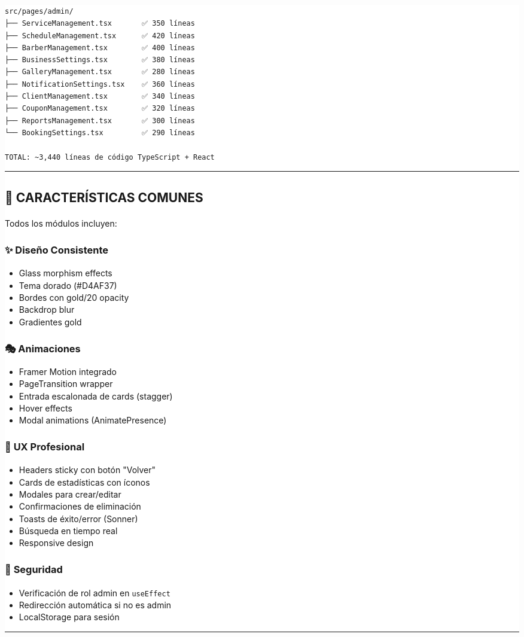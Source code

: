 ```
src/pages/admin/
├── ServiceManagement.tsx       ✅ 350 líneas
├── ScheduleManagement.tsx      ✅ 420 líneas
├── BarberManagement.tsx        ✅ 400 líneas
├── BusinessSettings.tsx        ✅ 380 líneas
├── GalleryManagement.tsx       ✅ 280 líneas
├── NotificationSettings.tsx    ✅ 360 líneas
├── ClientManagement.tsx        ✅ 340 líneas
├── CouponManagement.tsx        ✅ 320 líneas
├── ReportsManagement.tsx       ✅ 300 líneas
└── BookingSettings.tsx         ✅ 290 líneas

TOTAL: ~3,440 líneas de código TypeScript + React
```

---

## 🎨 CARACTERÍSTICAS COMUNES

Todos los módulos incluyen:

### ✨ **Diseño Consistente**
- Glass morphism effects
- Tema dorado (#D4AF37)
- Bordes con gold/20 opacity
- Backdrop blur
- Gradientes gold

### 🎭 **Animaciones**
- Framer Motion integrado
- PageTransition wrapper
- Entrada escalonada de cards (stagger)
- Hover effects
- Modal animations (AnimatePresence)

### 📱 **UX Profesional**
- Headers sticky con botón "Volver"
- Cards de estadísticas con íconos
- Modales para crear/editar
- Confirmaciones de eliminación
- Toasts de éxito/error (Sonner)
- Búsqueda en tiempo real
- Responsive design

### 🔐 **Seguridad**
- Verificación de rol admin en `useEffect`
- Redirección automática si no es admin
- LocalStorage para sesión

---
